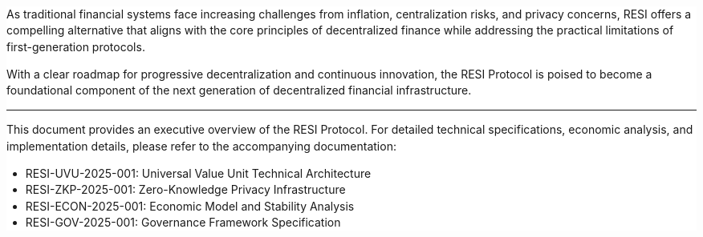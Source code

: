 As traditional financial systems face increasing challenges from inflation, centralization risks, and privacy concerns, RESI offers a compelling alternative that aligns with the core principles of decentralized finance while addressing the practical limitations of first-generation protocols.

With a clear roadmap for progressive decentralization and continuous innovation, the RESI Protocol is poised to become a foundational component of the next generation of decentralized financial infrastructure.

---

This document provides an executive overview of the RESI Protocol. For detailed technical specifications, economic analysis, and implementation details, please refer to the accompanying documentation:

- RESI-UVU-2025-001: Universal Value Unit Technical Architecture
- RESI-ZKP-2025-001: Zero-Knowledge Privacy Infrastructure
- RESI-ECON-2025-001: Economic Model and Stability Analysis
- RESI-GOV-2025-001: Governance Framework Specification
